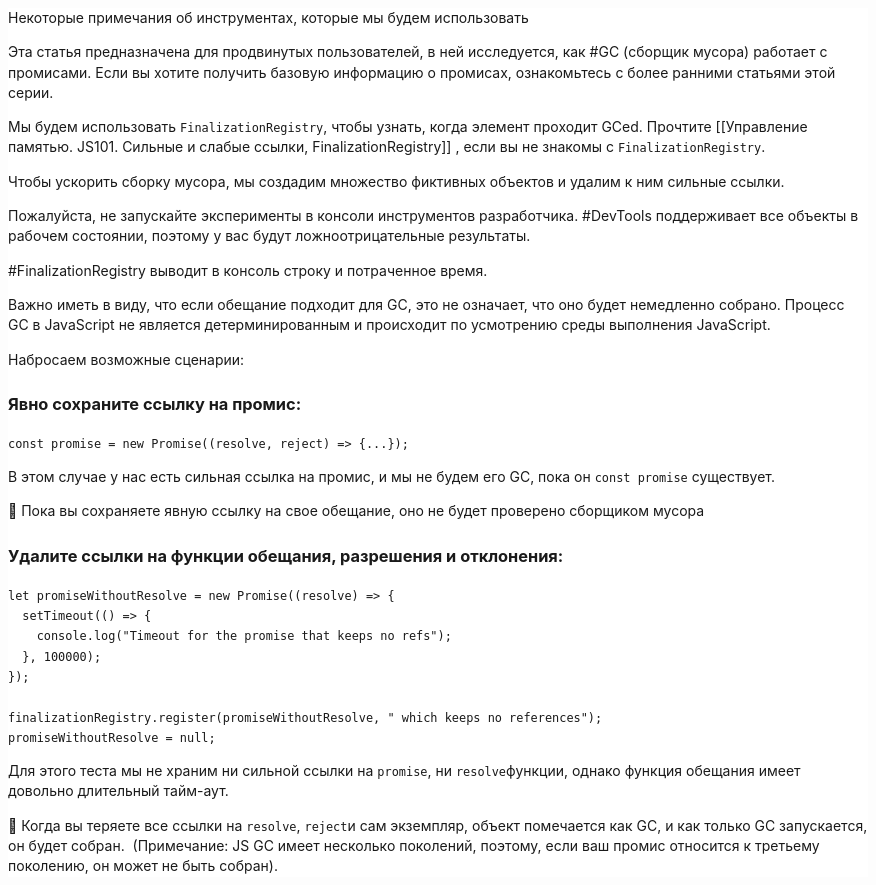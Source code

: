 
Некоторые примечания об инструментах, которые мы будем использовать  

Эта статья предназначена для продвинутых пользователей, в ней исследуется, как #GC (сборщик мусора) работает с промисами. Если вы хотите получить базовую информацию о промисах, ознакомьтесь с более ранними статьями этой серии.

Мы будем использовать `FinalizationRegistry`, чтобы узнать, когда элемент проходит GCed. Прочтите [[Управление памятью. JS101. Сильные и слабые ссылки, FinalizationRegistry]] , если вы не знакомы с `FinalizationRegistry`.  

Чтобы ускорить сборку мусора, мы создадим множество фиктивных объектов и удалим к ним сильные ссылки.

Пожалуйста, не запускайте эксперименты в консоли инструментов разработчика. #DevTools поддерживает все объекты в рабочем состоянии, поэтому у вас будут ложноотрицательные результаты.

#FinalizationRegistry выводит в консоль строку и потраченное время.

Важно иметь в виду, что если обещание подходит для GC, это не означает, что оно будет немедленно собрано. Процесс GC в JavaScript не является детерминированным и происходит по усмотрению среды выполнения JavaScript.

Набросаем возможные сценарии:

### Явно сохраните ссылку на промис:

```
const promise = new Promise((resolve, reject) => {...});
```

В этом случае у нас есть сильная ссылка на промис, и мы не будем его GC, пока он `const promise` существует.

📝 Пока вы сохраняете явную ссылку на свое обещание, оно не будет проверено сборщиком мусора

### Удалите ссылки на функции обещания, разрешения и отклонения:

```
let promiseWithoutResolve = new Promise((resolve) => {
  setTimeout(() => {
    console.log("Timeout for the promise that keeps no refs");
  }, 100000);
});

finalizationRegistry.register(promiseWithoutResolve, " which keeps no references"); 
promiseWithoutResolve = null;
```

Для этого теста мы не храним ни сильной ссылки на `promise`, ни `resolve`функции, однако функция обещания имеет довольно длительный тайм-аут.

📝 Когда вы теряете все ссылки на `resolve`, `reject`и сам экземпляр, объект помечается как GC, и как только GC запускается, он будет собран. 
(Примечание: JS GC имеет несколько поколений, поэтому, если ваш промис относится к третьему поколению, он может не быть собран).
